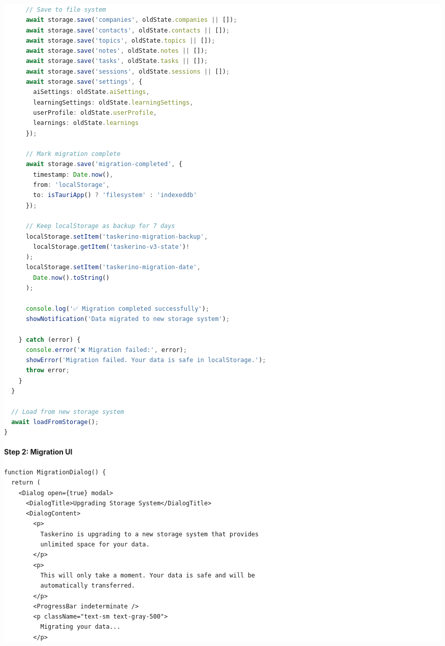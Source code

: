 ```typescript
      // Save to file system
      await storage.save('companies', oldState.companies || []);
      await storage.save('contacts', oldState.contacts || []);
      await storage.save('topics', oldState.topics || []);
      await storage.save('notes', oldState.notes || []);
      await storage.save('tasks', oldState.tasks || []);
      await storage.save('sessions', oldState.sessions || []);
      await storage.save('settings', {
        aiSettings: oldState.aiSettings,
        learningSettings: oldState.learningSettings,
        userProfile: oldState.userProfile,
        learnings: oldState.learnings
      });

      // Mark migration complete
      await storage.save('migration-completed', {
        timestamp: Date.now(),
        from: 'localStorage',
        to: isTauriApp() ? 'filesystem' : 'indexeddb'
      });

      // Keep localStorage as backup for 7 days
      localStorage.setItem('taskerino-migration-backup',
        localStorage.getItem('taskerino-v3-state')!
      );
      localStorage.setItem('taskerino-migration-date',
        Date.now().toString()
      );

      console.log('✅ Migration completed successfully');
      showNotification('Data migrated to new storage system');

    } catch (error) {
      console.error('❌ Migration failed:', error);
      showError('Migration failed. Your data is safe in localStorage.');
      throw error;
    }
  }

  // Load from new storage system
  await loadFromStorage();
}
```

#### Step 2: Migration UI

```tsx
function MigrationDialog() {
  return (
    <Dialog open={true} modal>
      <DialogTitle>Upgrading Storage System</DialogTitle>
      <DialogContent>
        <p>
          Taskerino is upgrading to a new storage system that provides
          unlimited space for your data.
        </p>
        <p>
          This will only take a moment. Your data is safe and will be
          automatically transferred.
        </p>
        <ProgressBar indeterminate />
        <p className="text-sm text-gray-500">
          Migrating your data...
        </p>
```